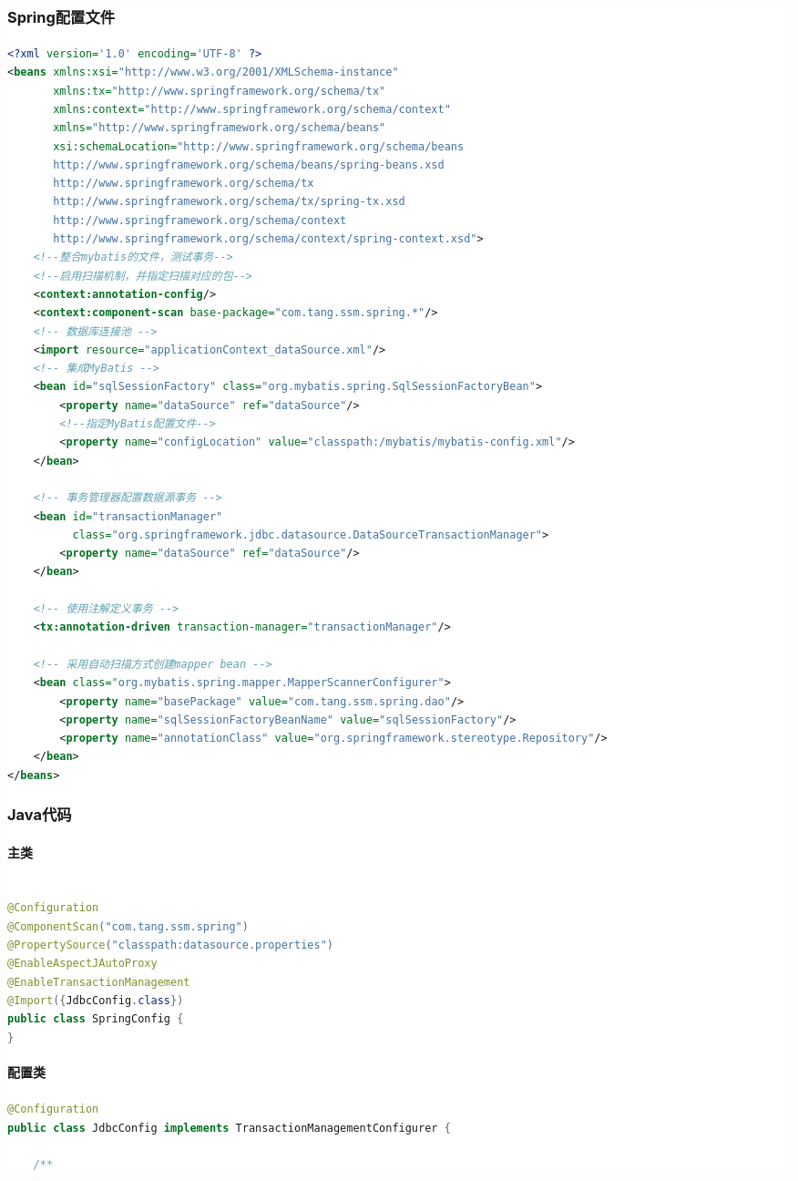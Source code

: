 ### Spring配置文件

~~~xml
<?xml version='1.0' encoding='UTF-8' ?>
<beans xmlns:xsi="http://www.w3.org/2001/XMLSchema-instance"
       xmlns:tx="http://www.springframework.org/schema/tx"
       xmlns:context="http://www.springframework.org/schema/context"
       xmlns="http://www.springframework.org/schema/beans"
       xsi:schemaLocation="http://www.springframework.org/schema/beans
	   http://www.springframework.org/schema/beans/spring-beans.xsd
       http://www.springframework.org/schema/tx
       http://www.springframework.org/schema/tx/spring-tx.xsd
       http://www.springframework.org/schema/context
       http://www.springframework.org/schema/context/spring-context.xsd">
    <!--整合mybatis的文件，测试事务-->
    <!--启用扫描机制，并指定扫描对应的包-->
    <context:annotation-config/>
    <context:component-scan base-package="com.tang.ssm.spring.*"/>
    <!-- 数据库连接池 -->
    <import resource="applicationContext_dataSource.xml"/>
    <!-- 集成MyBatis -->
    <bean id="sqlSessionFactory" class="org.mybatis.spring.SqlSessionFactoryBean">
        <property name="dataSource" ref="dataSource"/>
        <!--指定MyBatis配置文件-->
        <property name="configLocation" value="classpath:/mybatis/mybatis-config.xml"/>
    </bean>

    <!-- 事务管理器配置数据源事务 -->
    <bean id="transactionManager"
          class="org.springframework.jdbc.datasource.DataSourceTransactionManager">
        <property name="dataSource" ref="dataSource"/>
    </bean>

    <!-- 使用注解定义事务 -->
    <tx:annotation-driven transaction-manager="transactionManager"/>

    <!-- 采用自动扫描方式创建mapper bean -->
    <bean class="org.mybatis.spring.mapper.MapperScannerConfigurer">
        <property name="basePackage" value="com.tang.ssm.spring.dao"/>
        <property name="sqlSessionFactoryBeanName" value="sqlSessionFactory"/>
        <property name="annotationClass" value="org.springframework.stereotype.Repository"/>
    </bean>
</beans>
~~~
### Java代码
#### 主类
~~~java

@Configuration
@ComponentScan("com.tang.ssm.spring")
@PropertySource("classpath:datasource.properties")
@EnableAspectJAutoProxy
@EnableTransactionManagement
@Import({JdbcConfig.class})
public class SpringConfig {
}
~~~
#### 配置类
~~~java
@Configuration
public class JdbcConfig implements TransactionManagementConfigurer {
   
    /**
~~~